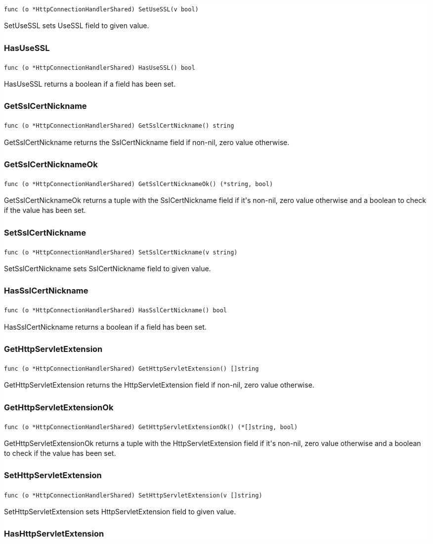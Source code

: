 `func (o *HttpConnectionHandlerShared) SetUseSSL(v bool)`

SetUseSSL sets UseSSL field to given value.

### HasUseSSL

`func (o *HttpConnectionHandlerShared) HasUseSSL() bool`

HasUseSSL returns a boolean if a field has been set.

### GetSslCertNickname

`func (o *HttpConnectionHandlerShared) GetSslCertNickname() string`

GetSslCertNickname returns the SslCertNickname field if non-nil, zero value otherwise.

### GetSslCertNicknameOk

`func (o *HttpConnectionHandlerShared) GetSslCertNicknameOk() (*string, bool)`

GetSslCertNicknameOk returns a tuple with the SslCertNickname field if it's non-nil, zero value otherwise
and a boolean to check if the value has been set.

### SetSslCertNickname

`func (o *HttpConnectionHandlerShared) SetSslCertNickname(v string)`

SetSslCertNickname sets SslCertNickname field to given value.

### HasSslCertNickname

`func (o *HttpConnectionHandlerShared) HasSslCertNickname() bool`

HasSslCertNickname returns a boolean if a field has been set.

### GetHttpServletExtension

`func (o *HttpConnectionHandlerShared) GetHttpServletExtension() []string`

GetHttpServletExtension returns the HttpServletExtension field if non-nil, zero value otherwise.

### GetHttpServletExtensionOk

`func (o *HttpConnectionHandlerShared) GetHttpServletExtensionOk() (*[]string, bool)`

GetHttpServletExtensionOk returns a tuple with the HttpServletExtension field if it's non-nil, zero value otherwise
and a boolean to check if the value has been set.

### SetHttpServletExtension

`func (o *HttpConnectionHandlerShared) SetHttpServletExtension(v []string)`

SetHttpServletExtension sets HttpServletExtension field to given value.

### HasHttpServletExtension
